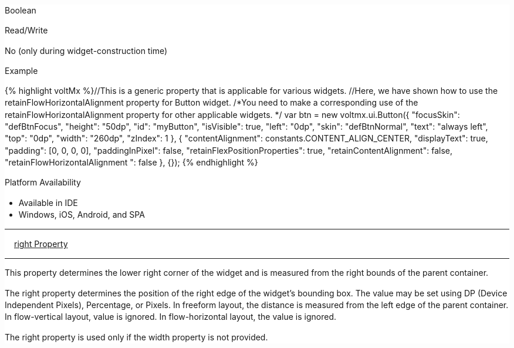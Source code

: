Boolean

Read/Write

No (only during widget-construction time)

Example

{% highlight voltMx %}//This is a generic property that is applicable for various widgets.
//Here, we have shown how to use the retainFlowHorizontalAlignment property for Button widget.
/*You need to make a corresponding use of the 
retainFlowHorizontalAlignment property for other applicable widgets. */
var btn = new voltmx.ui.Button({
 "focusSkin": "defBtnFocus",
 "height": "50dp",
 "id": "myButton",
 "isVisible": true,
 "left": "0dp",
 "skin": "defBtnNormal",
 "text": "always left",
 "top": "0dp",
 "width": "260dp",
 "zIndex": 1
}, {
 "contentAlignment": constants.CONTENT_ALIGN_CENTER,
 "displayText": true,
 "padding": [0, 0, 0, 0],
 "paddingInPixel": false,
 "retainFlexPositionProperties": true,
 "retainContentAlignment": false,
 "retainFlowHorizontalAlignment ": false
}, {});
{% endhighlight %}

Platform Availability

*   Available in IDE
*   Windows, iOS, Android, and SPA

* * *

[![Closed](../Skins/Default/Stylesheets/Images/transparent.gif)](javascript:void(0);)[right Property](javascript:void(0);)

* * *

This property determines the lower right corner of the widget and is measured from the right bounds of the parent container.

The right property determines the position of the right edge of the widget’s bounding box. The value may be set using DP (Device Independent Pixels), Percentage, or Pixels. In freeform layout, the distance is measured from the left edge of the parent container. In flow-vertical layout, value is ignored. In flow-horizontal layout, the value is ignored.

The right property is used only if the width property is not provided.
